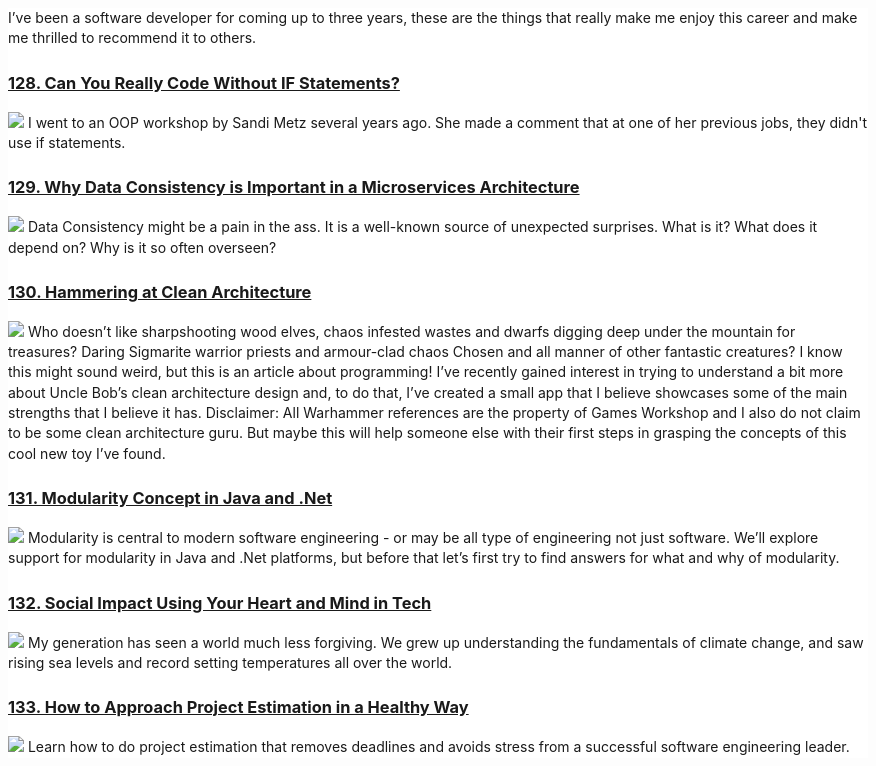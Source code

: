 I’ve been a software developer for coming up to three years, these are the things that really make me enjoy this career and make me thrilled to recommend it to others.

### [128. Can You Really Code Without IF Statements?](https://hackernoon.com/can-you-really-code-without-if-statements-k0483ymg)
![](https://cdn.hackernoon.com/drafts/gg76f32q6.png)
I went to an OOP workshop by Sandi Metz several years ago. She made a comment that at one of her previous jobs, they didn't use if statements.

### [129. Why Data Consistency is Important in a Microservices Architecture](https://hackernoon.com/why-data-consistency-is-important-in-a-microservices-architecture)
![](https://cdn.hackernoon.com/images/8Pgwf9zh8ofcrVpyJ48U91QqZjk1-m2g3nfj.jpeg)
Data Consistency might be a pain in the ass. It is a well-known source of unexpected surprises. What is it? What does it depend on? Why is it so often overseen?

### [130. Hammering at Clean Architecture](https://hackernoon.com/hammering-at-clean-architecture-1wbr3cgo)
![](https://cdn.hackernoon.com/drafts/iz1r3c8g.png)
Who doesn’t like sharpshooting wood elves, chaos infested wastes and dwarfs digging deep under the mountain for treasures? Daring Sigmarite warrior priests and armour-clad chaos Chosen and all manner of other fantastic creatures? I know this might sound weird, but this is an article about programming! I’ve recently gained interest in trying to understand a bit more about Uncle Bob’s clean architecture design and, to do that, I’ve created a small app that I believe showcases some of the main strengths that I believe it has. Disclaimer: All Warhammer references are the property of Games Workshop and I also do not claim to be some clean architecture guru. But maybe this will help someone else with their first steps in grasping the concepts of this cool new toy I’ve found.

### [131. Modularity Concept in Java and .Net](https://hackernoon.com/modularity-concept-in-java-and-net-fwh3u1t)
![](https://firebasestorage.googleapis.com/v0/b/hackernoon-app.appspot.com/o/images%2FMJpFVUEItkSdoh38rYo60VT7RfH3-iv1n28xr.jpeg?alt=media&token=e4f3593f-60f6-4c20-a8d1-0282047cd8e9)
Modularity is central to modern software engineering - or may be all type of engineering not just software. We’ll explore support for modularity in Java and .Net platforms, but before that let’s first try to find answers for what and why of modularity.

### [132. Social Impact Using Your Heart and Mind in Tech](https://hackernoon.com/social-impact-using-your-heart-and-mind-in-tech-je123z45)
![](https://firebasestorage.googleapis.com/v0/b/hackernoon-app.appspot.com/o/images%2F9QddKjIMYEh7vteF1ktEBETmKto2-4b9f3e4u.jpeg?alt=media&token=55daaf39-83d9-45a4-977e-d7cd8f11396a)
My generation has seen a world much less forgiving. We grew up understanding the fundamentals of climate change, and saw rising sea levels and record setting temperatures all over the world. 

### [133. How to Approach Project Estimation in a Healthy Way](https://hackernoon.com/no-more-deadlines-tips-for-healthy-project-estimation)
![](https://cdn.hackernoon.com/images/FDSLAUqwdlOzoGiZjrvaUOs8iqH2-dx03ork.jpeg)
Learn how to do project estimation that removes deadlines and avoids stress from a successful software engineering leader.

